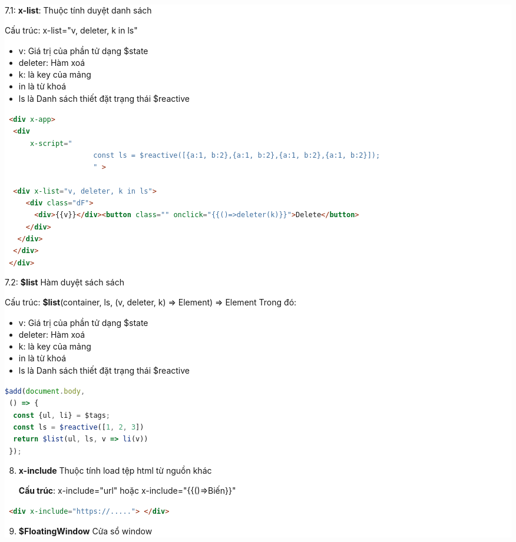   7.1: **x-list**: Thuộc tính duyệt danh sách
 
  Cấu trúc: x-list="v, deleter, k in ls"
   + v: Giá trị của phần tử dạng $state
   + deleter: Hàm xoá
   + k: là key của mảng
   + in là từ khoá
   + ls là Danh sách thiết đặt trạng thái $reactive
    
```html
 <div x-app>
  <div 
      x-script="
                     const ls = $reactive([{a:1, b:2},{a:1, b:2},{a:1, b:2},{a:1, b:2}]);
                     " >
       
  <div x-list="v, deleter, k in ls"> 
     <div class="dF">
       <div>{{v}}</div><button class="" onclick="{{()=>deleter(k)}}">Delete</button>
     </div> 
   </div>
  </div>
 </div>
```

7.2: **$list** Hàm duyệt sách sách

 Cấu trúc: **$list**(container, ls, (v, deleter, k) => Element) => Element 
 Trong đó:
  + v: Giá trị của phần tử dạng $state
  + deleter: Hàm xoá
  + k: là key của mảng
  + in là từ khoá
  + ls là Danh sách thiết đặt trạng thái $reactive


```javascript
$add(document.body,
 () => {
  const {ul, li} = $tags;
  const ls = $reactive([1, 2, 3])
  return $list(ul, ls, v => li(v))
 });


```

8. **x-include** Thuộc tính load tệp html từ nguồn khác

   **Cấu trúc**: x-include="url" hoặc x-include="{{()=>Biến}}"

```html
 <div x-include="https://....."> </div>
```


9. **$FloatingWindow** Cửa sổ window
